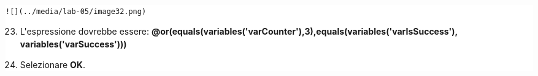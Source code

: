     ![](../media/lab-05/image32.png)

23. L'espressione dovrebbe essere: **@or(equals(variables('varCounter'),3),equals(variables('varIsSuccess'), variables('varSuccess')))**

24. Selezionare **OK**.
